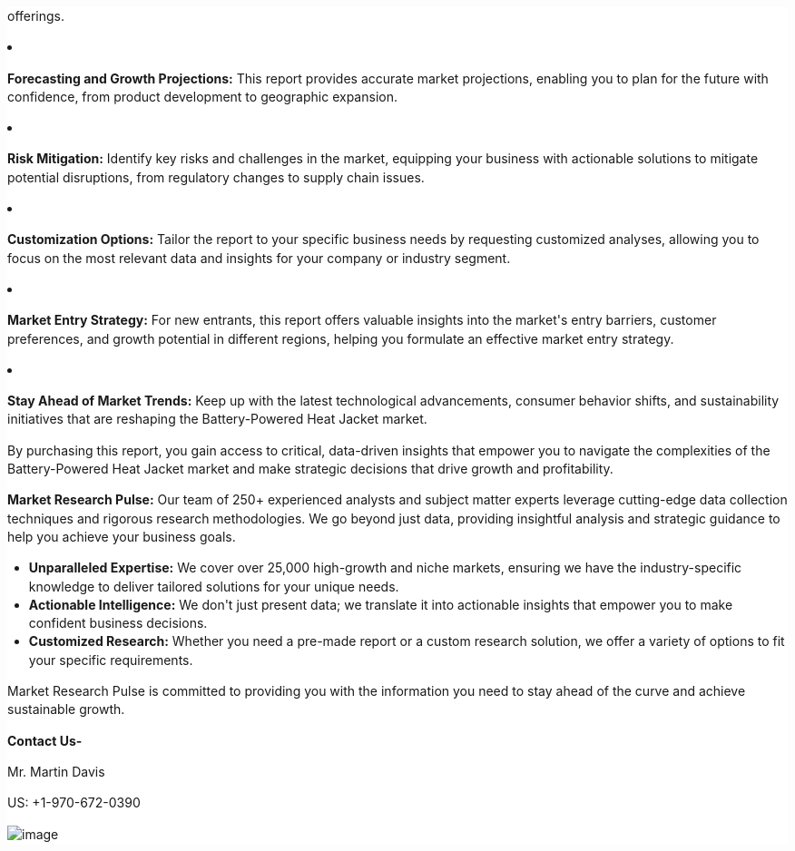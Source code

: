 offerings.</p></li><li><p><strong>Forecasting and Growth Projections:</strong> This report provides accurate market projections, enabling you to plan for the future with confidence, from product development to geographic expansion.</p></li><li><p><strong>Risk Mitigation:</strong> Identify key risks and challenges in the market, equipping your business with actionable solutions to mitigate potential disruptions, from regulatory changes to supply chain issues.</p></li><li><p><strong>Customization Options:</strong> Tailor the report to your specific business needs by requesting customized analyses, allowing you to focus on the most relevant data and insights for your company or industry segment.</p></li><li><p><strong>Market Entry Strategy:</strong> For new entrants, this report offers valuable insights into the market's entry barriers, customer preferences, and growth potential in different regions, helping you formulate an effective market entry strategy.</p></li><li><p><strong>Stay Ahead of Market Trends:</strong> Keep up with the latest technological advancements, consumer behavior shifts, and sustainability initiatives that are reshaping the Battery-Powered Heat Jacket market.</p></li></ol><p>By purchasing this report, you gain access to critical, data-driven insights that empower you to navigate the complexities of the Battery-Powered Heat Jacket market and make strategic decisions that drive growth and profitability.</p><p><strong>Market Research Pulse:</strong>&nbsp;Our team of 250+ experienced analysts and subject matter experts leverage cutting-edge data collection techniques and rigorous research methodologies. We go beyond just data, providing insightful analysis and strategic guidance to help you achieve your business goals.</p><ul><li><strong>Unparalleled Expertise:</strong>&nbsp;We cover over 25,000 high-growth and niche markets, ensuring we have the industry-specific knowledge to deliver tailored solutions for your unique needs.</li><li><strong>Actionable Intelligence:</strong>&nbsp;We don't just present data; we translate it into actionable insights that empower you to make confident business decisions.</li><li><strong>Customized Research:</strong>&nbsp;Whether you need a pre-made report or a custom research solution, we offer a variety of options to fit your specific requirements.</li></ul><p>Market Research Pulse is committed to providing you with the information you need to stay ahead of the curve and achieve sustainable growth.</p><p><strong>Contact Us-</strong></p><p>Mr. Martin Davis</p><p>US: +1-970-672-0390</p>
![image](https://github.com/user-attachments/assets/f7e37eb7-a11b-4ada-8bd6-ab6194c0065f)
